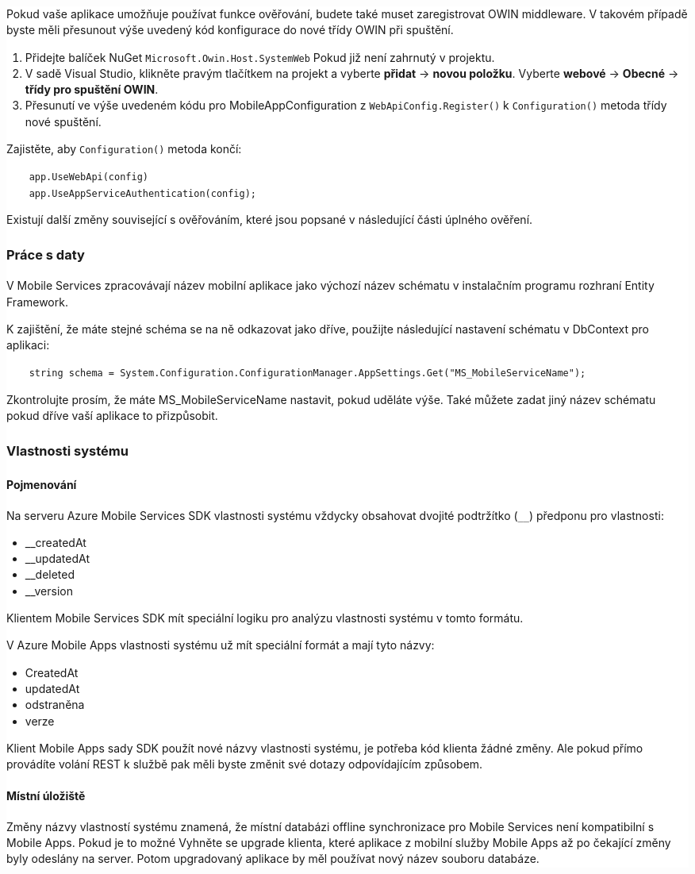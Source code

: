 Pokud vaše aplikace umožňuje používat funkce ověřování, budete také muset zaregistrovat OWIN middleware. V takovém případě byste měli přesunout výše uvedený kód konfigurace do nové třídy OWIN při spuštění.

1. Přidejte balíček NuGet `Microsoft.Owin.Host.SystemWeb` Pokud již není zahrnutý v projektu.
2. V sadě Visual Studio, klikněte pravým tlačítkem na projekt a vyberte **přidat** -> **novou položku**. Vyberte **webové** -> **Obecné** -> **třídy pro spuštění OWIN**.
3. Přesunutí ve výše uvedeném kódu pro MobileAppConfiguration z `WebApiConfig.Register()` k `Configuration()` metoda třídy nové spuštění.

Zajistěte, aby `Configuration()` metoda končí:

        app.UseWebApi(config)
        app.UseAppServiceAuthentication(config);

Existují další změny související s ověřováním, které jsou popsané v následující části úplného ověření.

### <a name="working-with-data"></a>Práce s daty
V Mobile Services zpracovávají název mobilní aplikace jako výchozí název schématu v instalačním programu rozhraní Entity Framework.

K zajištění, že máte stejné schéma se na ně odkazovat jako dříve, použijte následující nastavení schématu v DbContext pro aplikaci:

        string schema = System.Configuration.ConfigurationManager.AppSettings.Get("MS_MobileServiceName");

Zkontrolujte prosím, že máte MS_MobileServiceName nastavit, pokud uděláte výše. Také můžete zadat jiný název schématu pokud dříve vaší aplikace to přizpůsobit.

### <a name="system-properties"></a>Vlastnosti systému
#### <a name="naming"></a>Pojmenování
Na serveru Azure Mobile Services SDK vlastnosti systému vždycky obsahovat dvojité podtržítko (`__`) předponu pro vlastnosti:

* __createdAt
* __updatedAt
* __deleted
* __version

Klientem Mobile Services SDK mít speciální logiku pro analýzu vlastnosti systému v tomto formátu.

V Azure Mobile Apps vlastnosti systému už mít speciální formát a mají tyto názvy:

* CreatedAt
* updatedAt
* odstraněna
* verze

Klient Mobile Apps sady SDK použít nové názvy vlastnosti systému, je potřeba kód klienta žádné změny. Ale pokud přímo provádíte volání REST k službě pak měli byste změnit své dotazy odpovídajícím způsobem.

#### <a name="local-store"></a>Místní úložiště
Změny názvy vlastností systému znamená, že místní databázi offline synchronizace pro Mobile Services není kompatibilní s Mobile Apps. Pokud je to možné Vyhněte se upgrade klienta, které aplikace z mobilní služby Mobile Apps až po čekající změny byly odeslány na server. Potom upgradovaný aplikace by měl používat nový název souboru databáze.
